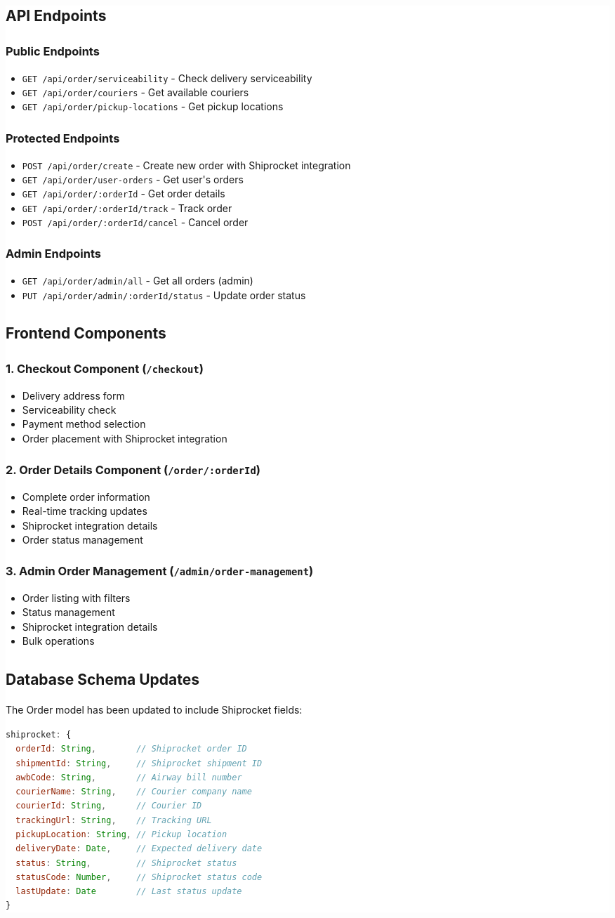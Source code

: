 ## API Endpoints

### Public Endpoints
- `GET /api/order/serviceability` - Check delivery serviceability
- `GET /api/order/couriers` - Get available couriers
- `GET /api/order/pickup-locations` - Get pickup locations

### Protected Endpoints
- `POST /api/order/create` - Create new order with Shiprocket integration
- `GET /api/order/user-orders` - Get user's orders
- `GET /api/order/:orderId` - Get order details
- `GET /api/order/:orderId/track` - Track order
- `POST /api/order/:orderId/cancel` - Cancel order

### Admin Endpoints
- `GET /api/order/admin/all` - Get all orders (admin)
- `PUT /api/order/admin/:orderId/status` - Update order status

## Frontend Components

### 1. Checkout Component (`/checkout`)
- Delivery address form
- Serviceability check
- Payment method selection
- Order placement with Shiprocket integration

### 2. Order Details Component (`/order/:orderId`)
- Complete order information
- Real-time tracking updates
- Shiprocket integration details
- Order status management

### 3. Admin Order Management (`/admin/order-management`)
- Order listing with filters
- Status management
- Shiprocket integration details
- Bulk operations

## Database Schema Updates

The Order model has been updated to include Shiprocket fields:

```javascript
shiprocket: {
  orderId: String,        // Shiprocket order ID
  shipmentId: String,     // Shiprocket shipment ID
  awbCode: String,        // Airway bill number
  courierName: String,    // Courier company name
  courierId: String,      // Courier ID
  trackingUrl: String,    // Tracking URL
  pickupLocation: String, // Pickup location
  deliveryDate: Date,     // Expected delivery date
  status: String,         // Shiprocket status
  statusCode: Number,     // Shiprocket status code
  lastUpdate: Date        // Last status update
}
```
